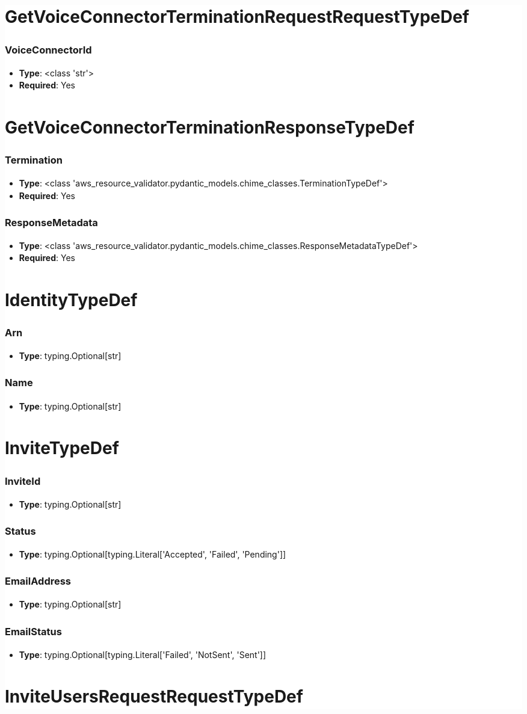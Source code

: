 
# GetVoiceConnectorTerminationRequestRequestTypeDef

### VoiceConnectorId
- **Type**: <class 'str'>
- **Required**: Yes


# GetVoiceConnectorTerminationResponseTypeDef

### Termination
- **Type**: <class 'aws_resource_validator.pydantic_models.chime_classes.TerminationTypeDef'>
- **Required**: Yes

### ResponseMetadata
- **Type**: <class 'aws_resource_validator.pydantic_models.chime_classes.ResponseMetadataTypeDef'>
- **Required**: Yes


# IdentityTypeDef

### Arn
- **Type**: typing.Optional[str]

### Name
- **Type**: typing.Optional[str]


# InviteTypeDef

### InviteId
- **Type**: typing.Optional[str]

### Status
- **Type**: typing.Optional[typing.Literal['Accepted', 'Failed', 'Pending']]

### EmailAddress
- **Type**: typing.Optional[str]

### EmailStatus
- **Type**: typing.Optional[typing.Literal['Failed', 'NotSent', 'Sent']]


# InviteUsersRequestRequestTypeDef
